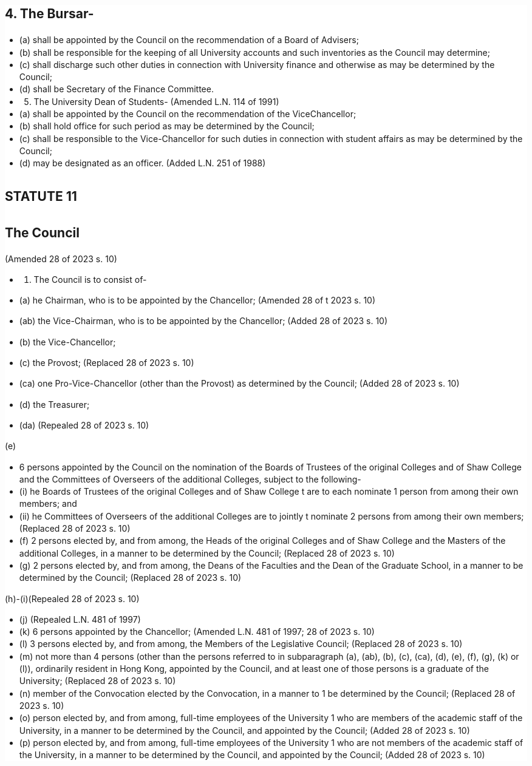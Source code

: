 ## 4. The Bursar-

- (a) shall be appointed by the Council on the recommendation of a Board of Advisers;
- (b) shall be responsible for the keeping of all University accounts and such inventories as the Council may determine;
- (c) shall discharge such other duties in connection with University finance and otherwise as may be determined by the Council;
- (d) shall be Secretary of the Finance Committee.
- 5. The University Dean of Students- (Amended L.N. 114 of 1991)
- (a) shall be appointed by the Council on the recommendation of the ViceChancellor;
- (b) shall hold office for such period as may be determined by the Council;
- (c) shall be responsible to the Vice-Chancellor for such duties in connection with student affairs as may be determined by the Council;
- (d) may be designated as an officer. (Added L.N. 251 of 1988)

## STATUTE 11

## The Council

(Amended 28 of 2023 s. 10)

- 1. The Council is to consist of-
- (a) he Chairman, who is to be appointed by the Chancellor; (Amended 28 of t 2023 s. 10)

- (ab)    the Vice-Chairman, who is to be appointed by the Chancellor; (Added 28 of 2023 s. 10)
- (b) the Vice-Chancellor;
- (c) the Provost; (Replaced 28 of 2023 s. 10)
- (ca) one Pro-Vice-Chancellor (other than the Provost) as determined by the Council; (Added 28 of 2023 s. 10)
- (d) the Treasurer;
- (da)  (Repealed 28 of 2023 s. 10)

(e)

- 6 persons appointed by the Council on the nomination of the Boards of Trustees of the original Colleges and of Shaw College and the Committees of Overseers of the additional Colleges, subject to the following-
- (i) he Boards of Trustees of the original Colleges and of Shaw College t are to each nominate 1 person from among their own members; and
- (ii) he Committees of Overseers of the additional Colleges are to jointly t nominate 2 persons from among their own members; (Replaced 28 of 2023 s. 10)
- (f) 2 persons elected by, and from among, the Heads of the original Colleges and of Shaw College and the Masters of the additional Colleges, in a manner to be determined by the Council; (Replaced 28 of 2023 s. 10)
- (g) 2 persons elected by, and from among, the Deans of the Faculties and the Dean of the Graduate School, in a manner to be determined by the Council; (Replaced 28 of 2023 s. 10)

(h)-(i)(Repealed 28 of 2023 s. 10)

- (j) (Repealed L.N. 481 of 1997)
- (k) 6 persons appointed by the Chancellor; (Amended L.N. 481 of 1997; 28 of 2023 s. 10)
- (l) 3 persons elected by, and from among, the Members of the Legislative Council; (Replaced 28 of 2023 s. 10)
- (m) not more than 4 persons (other than the persons referred to in subparagraph (a), (ab), (b), (c), (ca), (d), (e), (f), (g), (k) or (l)), ordinarily resident in Hong Kong, appointed by the Council, and at least one of those persons is a graduate of the University; (Replaced 28 of 2023 s. 10)
- (n) member of the Convocation elected by the Convocation, in a manner to 1 be determined by the Council; (Replaced 28 of 2023 s. 10)
- (o) person elected by, and from among, full-time employees of the University 1 who are members of the academic staff of the University, in a manner to be determined by the Council, and appointed by the Council; (Added 28 of 2023 s. 10)
- (p) person elected by, and from among, full-time employees of the University 1 who are not members of the academic staff of the University, in a manner to be determined by the Council, and appointed by the Council; (Added 28 of 2023 s. 10)
